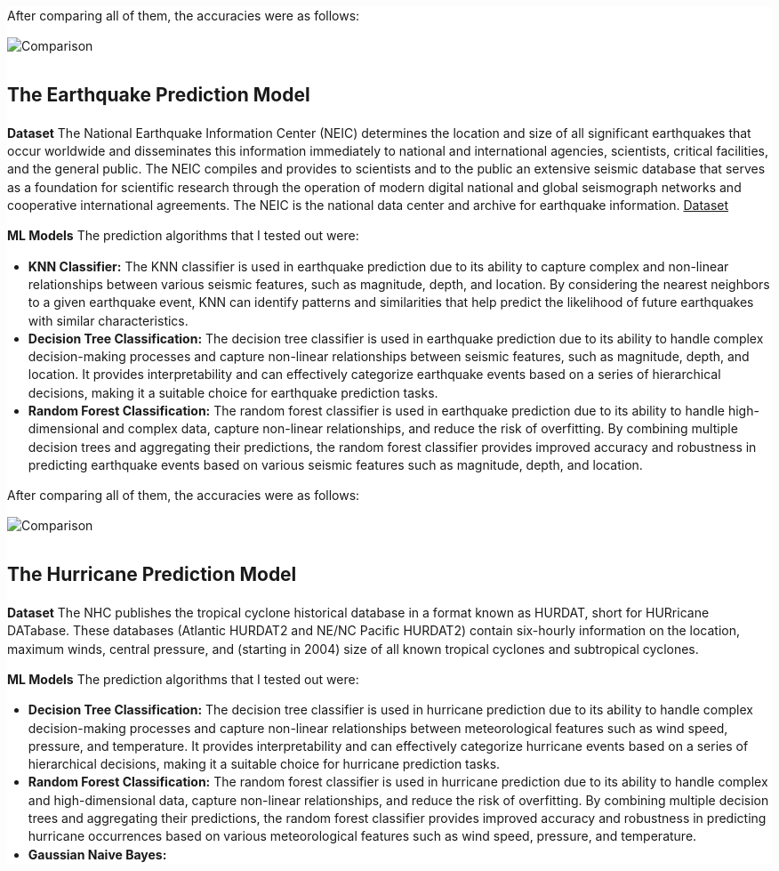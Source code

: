 After comparing all of them, the accuracies were as follows:
<br/>

![Comparison](https://media.discordapp.net/attachments/806974540139200623/1125470919540871238/image.png)

## The Earthquake Prediction Model
**Dataset**
The National Earthquake Information Center (NEIC) determines the location and size of all significant earthquakes that occur worldwide and disseminates this information immediately to national and international agencies, scientists, critical facilities, and the general public. The NEIC compiles and provides to scientists and to the public an extensive seismic database that serves as a foundation for scientific research through the operation of modern digital national and global seismograph networks and cooperative international agreements. The NEIC is the national data center and archive for earthquake information.
[Dataset](https://www.kaggle.com/datasets/usgs/earthquake-database)

**ML Models**
The prediction algorithms that I tested out were: 
- **KNN Classifier:**
The KNN classifier is used in earthquake prediction due to its ability to capture complex and non-linear relationships between various seismic features, such as magnitude, depth, and location. By considering the nearest neighbors to a given earthquake event, KNN can identify patterns and similarities that help predict the likelihood of future earthquakes with similar characteristics.
- **Decision Tree Classification:**
The decision tree classifier is used in earthquake prediction due to its ability to handle complex decision-making processes and capture non-linear relationships between seismic features, such as magnitude, depth, and location. It provides interpretability and can effectively categorize earthquake events based on a series of hierarchical decisions, making it a suitable choice for earthquake prediction tasks.
- **Random Forest Classification:**
The random forest classifier is used in earthquake prediction due to its ability to handle high-dimensional and complex data, capture non-linear relationships, and reduce the risk of overfitting. By combining multiple decision trees and aggregating their predictions, the random forest classifier provides improved accuracy and robustness in predicting earthquake events based on various seismic features such as magnitude, depth, and location.

After comparing all of them, the accuracies were as follows:
<br/>

![Comparison](https://cdn.discordapp.com/attachments/806974540139200623/1125481170411470858/image.png)
## The Hurricane Prediction Model
**Dataset**
The NHC publishes the tropical cyclone historical database in a format known as HURDAT, short for HURricane DATabase. These databases (Atlantic HURDAT2 and NE/NC Pacific HURDAT2) contain six-hourly information on the location, maximum winds, central pressure, and (starting in 2004) size of all known tropical cyclones and subtropical cyclones.

**ML Models**
The prediction algorithms that I tested out were: 
- **Decision Tree Classification:**
The decision tree classifier is used in hurricane prediction due to its ability to handle complex decision-making processes and capture non-linear relationships between meteorological features such as wind speed, pressure, and temperature. It provides interpretability and can effectively categorize hurricane events based on a series of hierarchical decisions, making it a suitable choice for hurricane prediction tasks.
- **Random Forest Classification:**
The random forest classifier is used in hurricane prediction due to its ability to handle complex and high-dimensional data, capture non-linear relationships, and reduce the risk of overfitting. By combining multiple decision trees and aggregating their predictions, the random forest classifier provides improved accuracy and robustness in predicting hurricane occurrences based on various meteorological features such as wind speed, pressure, and temperature.
- **Gaussian Naive Bayes:**